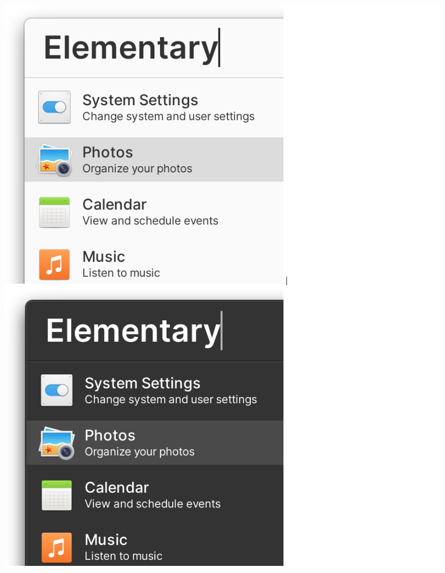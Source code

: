 <img src="https://github.com/heidefinnischen/ULauncher-elementary_Flat/blob/main/Resources/thumbs/Odin_Flat_Light_thumb.png" width="550" /> | <img src="https://github.com/heidefinnischen/ULauncher-elementary_Flat/blob/main/Resources/thumbs/Odin_Flat_dark_thumb.png" width="550" />
